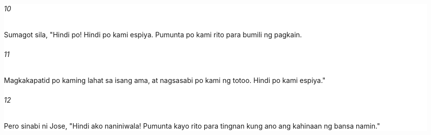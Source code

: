 



###### 10 










Sumagot sila, "Hindi po! Hindi po kami espiya. Pumunta po kami rito para bumili ng pagkain. 





















###### 11 










Magkakapatid po kaming lahat sa isang ama, at nagsasabi po kami ng totoo. Hindi po kami espiya." 





















###### 12 










Pero sinabi ni Jose, "Hindi ako naniniwala! Pumunta kayo rito para tingnan kung ano ang kahinaan ng bansa namin." 


